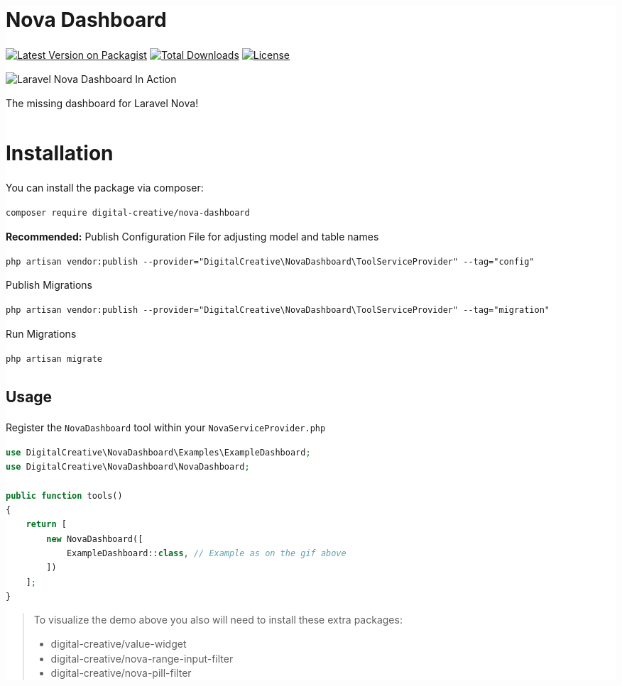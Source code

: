 # Nova Dashboard

[![Latest Version on Packagist](https://img.shields.io/packagist/v/digital-creative/nova-dashboard)](https://packagist.org/packages/digital-creative/nova-dashboard)
[![Total Downloads](https://img.shields.io/packagist/dt/digital-creative/nova-dashboard)](https://packagist.org/packages/digital-creative/nova-dashboard)
[![License](https://img.shields.io/packagist/l/digital-creative/nova-dashboard)](https://github.com/dcasia/nova-dashboard/blob/master/LICENSE)

![Laravel Nova Dashboard In Action](https://raw.githubusercontent.com/dcasia/nova-dashboard/master/screenshots/demo.gif)

The missing dashboard for Laravel Nova!

# Installation

You can install the package via composer:

```
composer require digital-creative/nova-dashboard
```

**Recommended:** Publish Configuration File for adjusting model and table names

    php artisan vendor:publish --provider="DigitalCreative\NovaDashboard\ToolServiceProvider" --tag="config"

Publish Migrations

    php artisan vendor:publish --provider="DigitalCreative\NovaDashboard\ToolServiceProvider" --tag="migration"

Run Migrations

    php artisan migrate

## Usage

Register the `NovaDashboard` tool within your `NovaServiceProvider.php`

```php
use DigitalCreative\NovaDashboard\Examples\ExampleDashboard;
use DigitalCreative\NovaDashboard\NovaDashboard;

public function tools()
{
    return [
        new NovaDashboard([
            ExampleDashboard::class, // Example as on the gif above
        ])
    ];
}
```

> To visualize the demo above you also will need to install these extra packages: 
> - digital-creative/value-widget 
> - digital-creative/nova-range-input-filter 
> - digital-creative/nova-pill-filter

